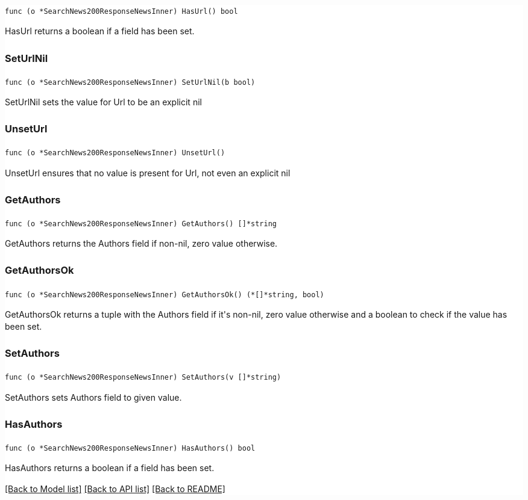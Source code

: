 `func (o *SearchNews200ResponseNewsInner) HasUrl() bool`

HasUrl returns a boolean if a field has been set.

### SetUrlNil

`func (o *SearchNews200ResponseNewsInner) SetUrlNil(b bool)`

 SetUrlNil sets the value for Url to be an explicit nil

### UnsetUrl
`func (o *SearchNews200ResponseNewsInner) UnsetUrl()`

UnsetUrl ensures that no value is present for Url, not even an explicit nil
### GetAuthors

`func (o *SearchNews200ResponseNewsInner) GetAuthors() []*string`

GetAuthors returns the Authors field if non-nil, zero value otherwise.

### GetAuthorsOk

`func (o *SearchNews200ResponseNewsInner) GetAuthorsOk() (*[]*string, bool)`

GetAuthorsOk returns a tuple with the Authors field if it's non-nil, zero value otherwise
and a boolean to check if the value has been set.

### SetAuthors

`func (o *SearchNews200ResponseNewsInner) SetAuthors(v []*string)`

SetAuthors sets Authors field to given value.

### HasAuthors

`func (o *SearchNews200ResponseNewsInner) HasAuthors() bool`

HasAuthors returns a boolean if a field has been set.


[[Back to Model list]](../README.md#documentation-for-models) [[Back to API list]](../README.md#documentation-for-api-endpoints) [[Back to README]](../README.md)


